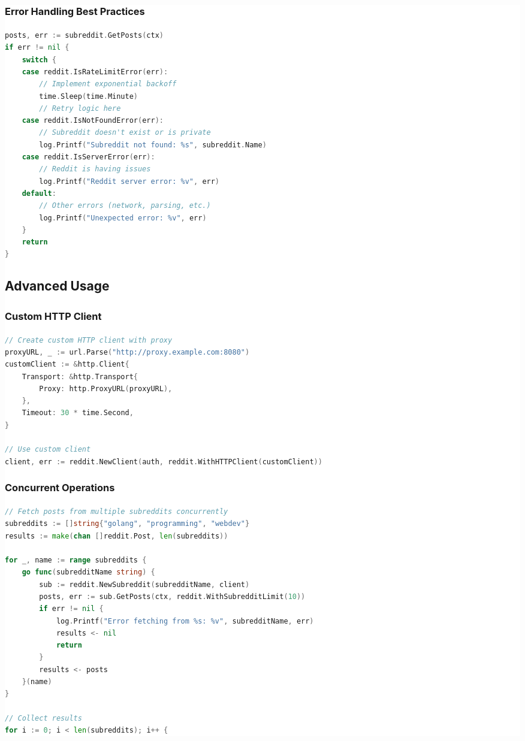 ### Error Handling Best Practices

```go
posts, err := subreddit.GetPosts(ctx)
if err != nil {
    switch {
    case reddit.IsRateLimitError(err):
        // Implement exponential backoff
        time.Sleep(time.Minute)
        // Retry logic here
    case reddit.IsNotFoundError(err):
        // Subreddit doesn't exist or is private
        log.Printf("Subreddit not found: %s", subreddit.Name)
    case reddit.IsServerError(err):
        // Reddit is having issues
        log.Printf("Reddit server error: %v", err)
    default:
        // Other errors (network, parsing, etc.)
        log.Printf("Unexpected error: %v", err)
    }
    return
}
```

## Advanced Usage

### Custom HTTP Client

```go
// Create custom HTTP client with proxy
proxyURL, _ := url.Parse("http://proxy.example.com:8080")
customClient := &http.Client{
    Transport: &http.Transport{
        Proxy: http.ProxyURL(proxyURL),
    },
    Timeout: 30 * time.Second,
}

// Use custom client
client, err := reddit.NewClient(auth, reddit.WithHTTPClient(customClient))
```

### Concurrent Operations

```go
// Fetch posts from multiple subreddits concurrently
subreddits := []string{"golang", "programming", "webdev"}
results := make(chan []reddit.Post, len(subreddits))

for _, name := range subreddits {
    go func(subredditName string) {
        sub := reddit.NewSubreddit(subredditName, client)
        posts, err := sub.GetPosts(ctx, reddit.WithSubredditLimit(10))
        if err != nil {
            log.Printf("Error fetching from %s: %v", subredditName, err)
            results <- nil
            return
        }
        results <- posts
    }(name)
}

// Collect results
for i := 0; i < len(subreddits); i++ {
```
